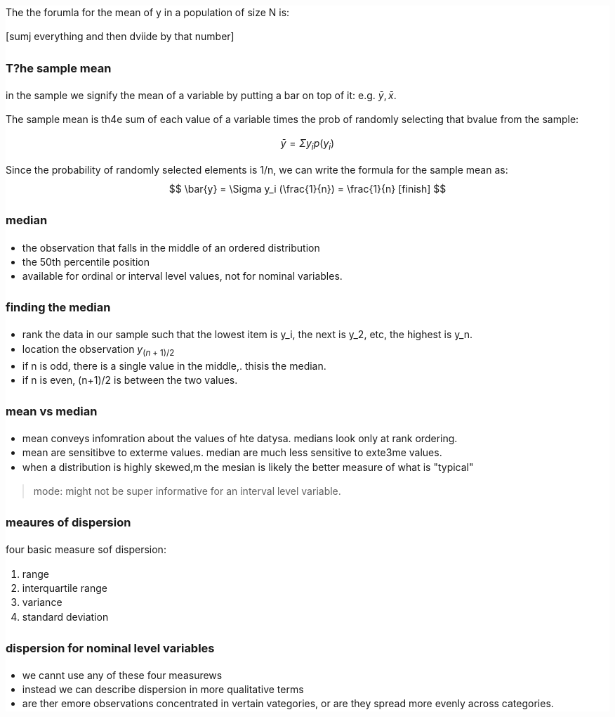 The the forumla for the mean of y in a population of size N is: 

[sumj everything and then dviide by that number]

### T?he sample mean  
in the sample we signify the mean of a variable by putting a bar on top of it: e.g. $\bar{y}, \bar{x}$.  

The sample mean is th4e sum of each value of a variable times the prob of randomly selecting that bvalue from the sample:  

$$
\bar{y} = \Sigma y_i p(y_i) 
$$

Since the probability of randomly selected elements is 1/n, we can write the formula for the sample mean as:  
$$
\bar{y} = \Sigma y_i (\frac{1}{n}) = \frac{1}{n} [finish]
$$

### median  
-  the observation that falls in the middle of an ordered distribution  
-  the 50th percentile position  
-  available for ordinal or interval level values, not for nominal variables.  

### finding the median  
-  rank the data in our sample such that the lowest item is y_i, the next is y_2, etc, the highest is y_n.  
-  location the observation $y_{(n+1)/2}$  
-  if n is odd, there is a single value in the middle,. thisis the median.  
-  if n is even, (n+1)/2 is between the two values. 

### mean vs median  
-  mean conveys infomration about the values of hte datysa. medians look only at rank ordering.  
-  mean are sensitibve to exterme values. median are much less sensitive to exte3me values.  
-  when a distribution is highly skewed,m the mesian is likely the better measure of what is "typical"  

> mode: might not be super informative for an interval level variable.  

### meaures of dispersion  
four basic measure sof dispersion:  
1.  range  
2.  interquartile range  
3.  variance  
4.  standard deviation  

### dispersion for nominal level variables  
-  we cannt use any of these four measurews  
-  instead we can describe dispersion in more qualitative terms  
-  are ther emore observations concentrated in vertain vategories, or are they spread more evenly across categories.  

